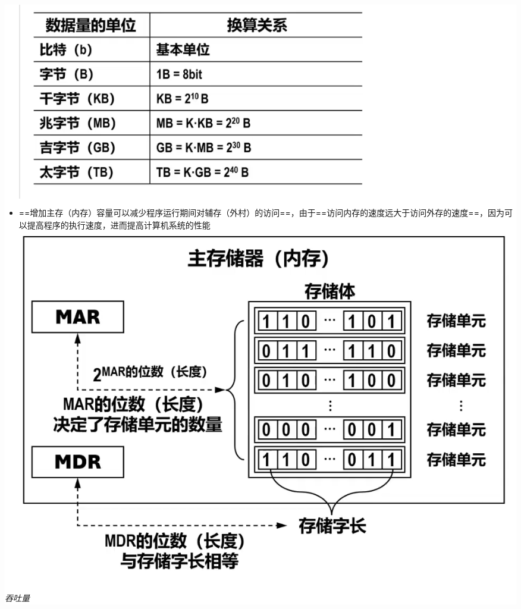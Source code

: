 > ![alt text](../../images/408-pr-pic-image-19.png)

- ==增加主存（内存）容量可以减少程序运行期间对辅存（外村）的访问==，由于==访问内存的速度远大于访问外存的速度==，因为可以提高程序的执行速度，进而提高计算机系统的性能
 ![alt text](../../images/408-pr-pic-image-20.png)

###### 吞吐量
